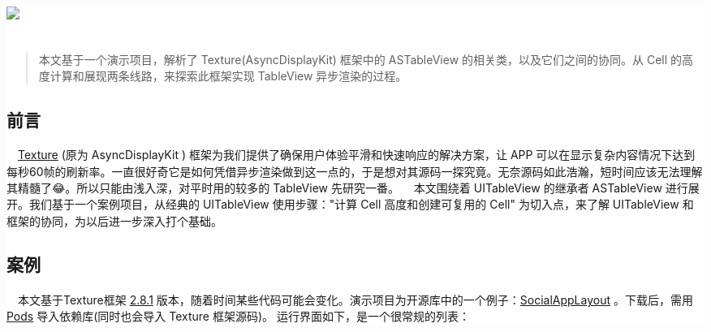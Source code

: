 <img src="http://texturegroup.org/static/images/logo.svg">
<br><br>

> 本文基于一个演示项目，解析了 Texture(AsyncDisplayKit) 框架中的 ASTableView 的相关类，以及它们之间的协同。从 Cell 的高度计算和展现两条线路，来探索此框架实现 TableView 异步渲染的过程。

## 前言
 [Texture](https://github.com/TextureGroup/Texture) (原为 AsyncDisplayKit ) 框架为我们提供了确保用户体验平滑和快速响应的解决方案，让 APP 可以在显示复杂内容情况下达到每秒60帧的刷新率。一直很好奇它是如何凭借异步渲染做到这一点的，于是想对其源码一探究竟。无奈源码如此浩瀚，短时间应该无法理解其精髓了😂。所以只能由浅入深，对平时用的较多的 TableView 先研究一番。
 本文围绕着 UITableView 的继承者 ASTableView 进行展开。我们基于一个案例项目，从经典的 UITableView 使用步骤："计算 Cell 高度和创建可复用的 Cell" 为切入点，来了解 UITableView 和框架的协同，为以后进一步深入打个基础。

## 案例  
 本文基于Texture框架 [2.8.1](https://github.com/TextureGroup/Texture/releases/tag/2.8.1) 版本，随着时间某些代码可能会变化。演示项目为开源库中的一个例子：[SocialAppLayout](https://github.com/TextureGroup/Texture/tree/master/examples/SocialAppLayout) 。下载后，需用 [Pods](https://cocoapods.org/) 导入依赖库(同时也会导入 Texture 框架源码)。 运行界面如下，是一个很常规的列表：
